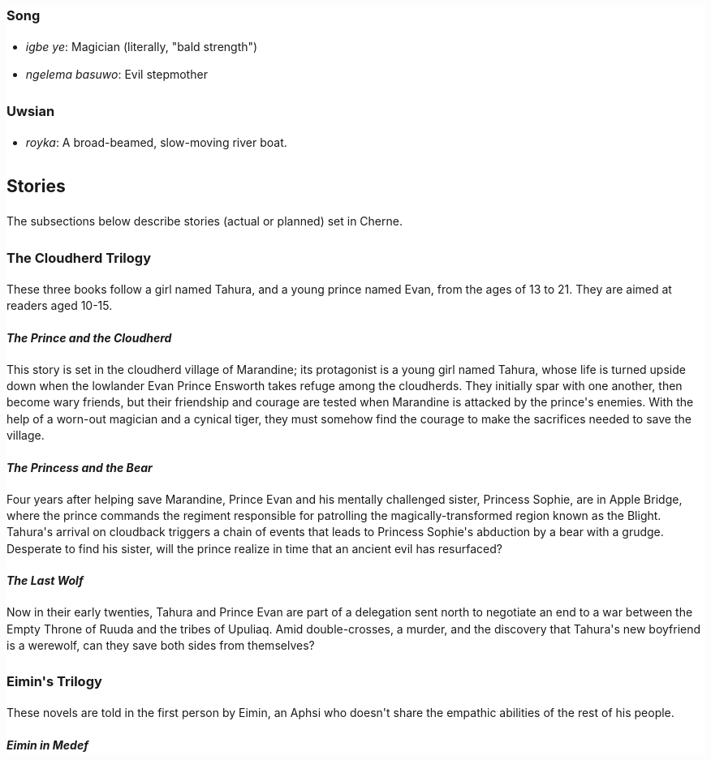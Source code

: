 ### Song

- *igbe ye*: Magician (literally, "bald strength")

- *ngelema basuwo*: Evil stepmother

### Uwsian

- *royka*: A broad-beamed, slow-moving river boat.

</section>

<section markdown="1">

## Stories

The subsections below describe stories (actual or planned) set in Cherne.

### The Cloudherd Trilogy

These three books follow a girl named Tahura, and a young prince named Evan,
from the ages of 13 to 21. They are aimed at readers aged 10-15.

#### *The Prince and the Cloudherd*

This story is set in the cloudherd village of Marandine; its protagonist is a
young girl named Tahura, whose life is turned upside down when the lowlander
Evan Prince Ensworth takes refuge among the cloudherds. They initially spar
with one another, then become wary friends, but their friendship and courage are
tested when Marandine is attacked by the prince's enemies. With the help of a
worn-out magician and a cynical tiger, they must somehow find the courage to
make the sacrifices needed to save the village.

#### *The Princess and the Bear*

Four years after helping save Marandine, Prince Evan and his mentally challenged
sister, Princess Sophie, are in Apple Bridge, where the prince commands the
regiment responsible for patrolling the magically-transformed region known as
the Blight. Tahura's arrival on cloudback triggers a chain of events that leads
to Princess Sophie's abduction by a bear with a grudge. Desperate to find his
sister, will the prince realize in time that an ancient evil has resurfaced?

#### *The Last Wolf*

Now in their early twenties, Tahura and Prince Evan are part of a delegation
sent north to negotiate an end to a war between the Empty Throne of Ruuda and
the tribes of Upuliaq. Amid double-crosses, a murder, and the discovery that
Tahura's new boyfriend is a werewolf, can they save both sides from themselves?

### Eimin's Trilogy

These novels are told in the first person by Eimin, an Aphsi who doesn't share
the empathic abilities of the rest of his people.

#### *Eimin in Medef*
